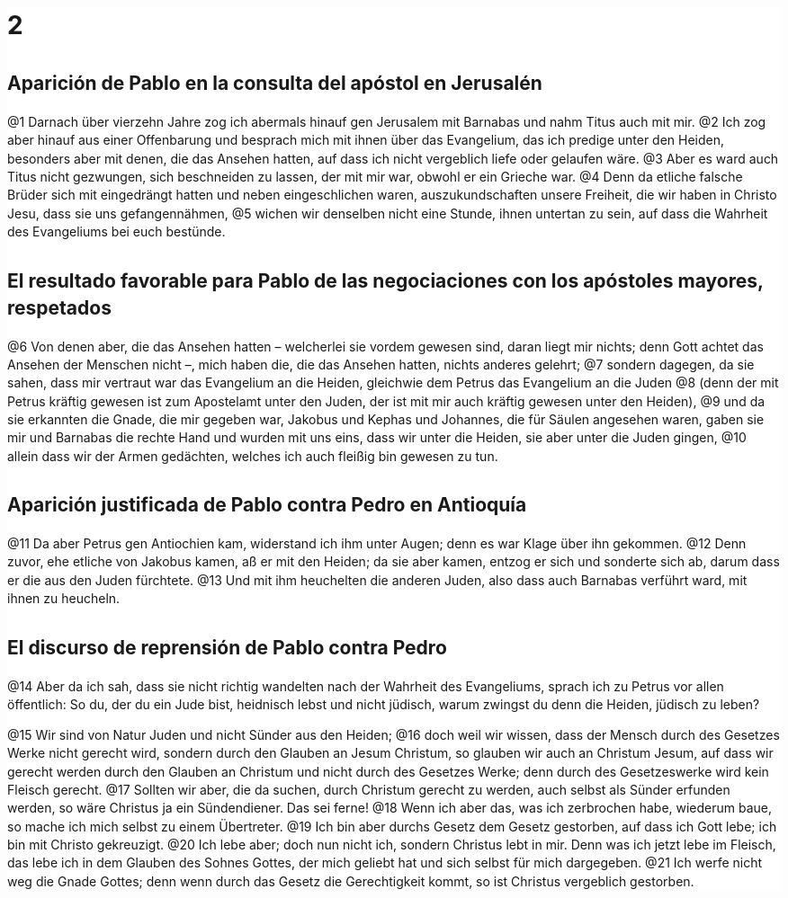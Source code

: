 # 2
## Aparición de Pablo en la consulta del apóstol en Jerusalén
@1 Darnach über vierzehn Jahre zog ich abermals hinauf gen Jerusalem mit Barnabas und nahm Titus auch mit mir.
@2 Ich zog aber hinauf aus einer Offenbarung und besprach mich mit ihnen über das Evangelium, das ich predige unter den Heiden, besonders aber mit denen, die das Ansehen hatten, auf dass ich nicht vergeblich liefe oder gelaufen wäre.
@3 Aber es ward auch Titus nicht gezwungen, sich beschneiden zu lassen, der mit mir war, obwohl er ein Grieche war.
@4 Denn da etliche falsche Brüder sich mit eingedrängt hatten und neben eingeschlichen waren, auszukundschaften unsere Freiheit, die wir haben in Christo Jesu, dass sie uns gefangennähmen,
@5 wichen wir denselben nicht eine Stunde, ihnen untertan zu sein, auf dass die Wahrheit des Evangeliums bei euch bestünde.

## El resultado favorable para Pablo de las negociaciones con los apóstoles mayores, respetados
@6 Von denen aber, die das Ansehen hatten – welcherlei sie vordem gewesen sind, daran liegt mir nichts; denn Gott achtet das Ansehen der Menschen nicht –, mich haben die, die das Ansehen hatten, nichts anderes gelehrt;
@7 sondern dagegen, da sie sahen, dass mir vertraut war das Evangelium an die Heiden, gleichwie dem Petrus das Evangelium an die Juden
@8 (denn der mit Petrus kräftig gewesen ist zum Apostelamt unter den Juden, der ist mit mir auch kräftig gewesen unter den Heiden),
@9 und da sie erkannten die Gnade, die mir gegeben war, Jakobus und Kephas und Johannes, die für Säulen angesehen waren, gaben sie mir und Barnabas die rechte Hand und wurden mit uns eins, dass wir unter die Heiden, sie aber unter die Juden gingen,
@10 allein dass wir der Armen gedächten, welches ich auch fleißig bin gewesen zu tun.

## Aparición justificada de Pablo contra Pedro en Antioquía
@11 Da aber Petrus gen Antiochien kam, widerstand ich ihm unter Augen; denn es war Klage über ihn gekommen.
@12 Denn zuvor, ehe etliche von Jakobus kamen, aß er mit den Heiden; da sie aber kamen, entzog er sich und sonderte sich ab, darum dass er die aus den Juden fürchtete.
@13 Und mit ihm heuchelten die anderen Juden, also dass auch Barnabas verführt ward, mit ihnen zu heucheln.

## El discurso de reprensión de Pablo contra Pedro
@14 Aber da ich sah, dass sie nicht richtig wandelten nach der Wahrheit des Evangeliums, sprach ich zu Petrus vor allen öffentlich: So du, der du ein Jude bist, heidnisch lebst und nicht jüdisch, warum zwingst du denn die Heiden, jüdisch zu leben?

@15 Wir sind von Natur Juden und nicht Sünder aus den Heiden;
@16 doch weil wir wissen, dass der Mensch durch des Gesetzes Werke nicht gerecht wird, sondern durch den Glauben an Jesum Christum, so glauben wir auch an Christum Jesum, auf dass wir gerecht werden durch den Glauben an Christum und nicht durch des Gesetzes Werke; denn durch des Gesetzeswerke wird kein Fleisch gerecht.
@17 Sollten wir aber, die da suchen, durch Christum gerecht zu werden, auch selbst als Sünder erfunden werden, so wäre Christus ja ein Sündendiener. Das sei ferne!
@18 Wenn ich aber das, was ich zerbrochen habe, wiederum baue, so mache ich mich selbst zu einem Übertreter.
@19 Ich bin aber durchs Gesetz dem Gesetz gestorben, auf dass ich Gott lebe; ich bin mit Christo gekreuzigt.
@20 Ich lebe aber; doch nun nicht ich, sondern Christus lebt in mir. Denn was ich jetzt lebe im Fleisch, das lebe ich in dem Glauben des Sohnes Gottes, der mich geliebt hat und sich selbst für mich dargegeben.
@21 Ich werfe nicht weg die Gnade Gottes; denn wenn durch das Gesetz die Gerechtigkeit kommt, so ist Christus vergeblich gestorben.
